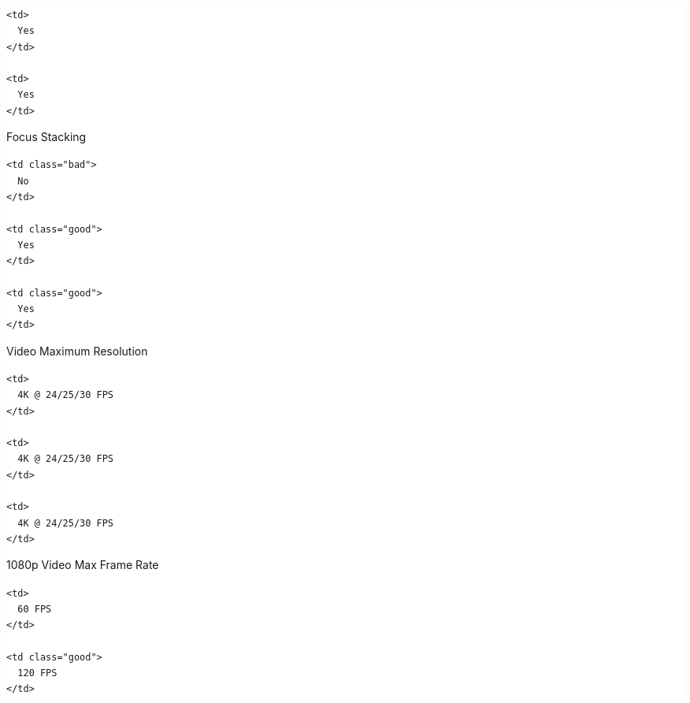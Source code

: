    <td>
      Yes
    </td>
    
    <td>
      Yes
    </td>
  </tr>
  
  <tr>
    <td>
      Focus Stacking
    </td>
    
    <td class="bad">
      No
    </td>
    
    <td class="good">
      Yes
    </td>
    
    <td class="good">
      Yes
    </td>
  </tr>
  
  <tr>
    <td>
      Video Maximum Resolution
    </td>
    
    <td>
      4K @ 24/25/30 FPS
    </td>
    
    <td>
      4K @ 24/25/30 FPS
    </td>
    
    <td>
      4K @ 24/25/30 FPS
    </td>
  </tr>
  
  <tr>
    <td>
      1080p Video Max Frame Rate
    </td>
    
    <td>
      60 FPS
    </td>
    
    <td class="good">
      120 FPS
    </td>
    